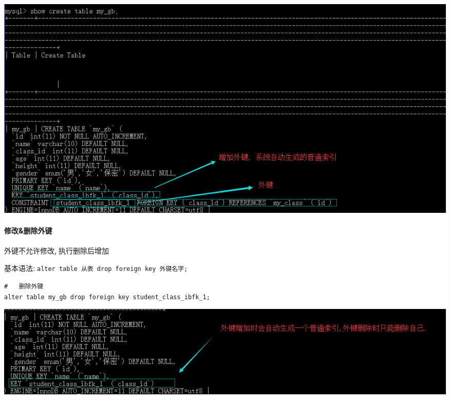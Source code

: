    ![53475435522](./MySQL\1534754355228.png)

#### 修改&删除外键

外键不允许修改, 执行删除后增加

基本语法: `alter table 从表 drop foreign key 外键名字;`

```mysql
#	删除外键
alter table my_gb drop foreign key student_class_ibfk_1;
```

![53475549611](./MySQL\1534755692633.png)

